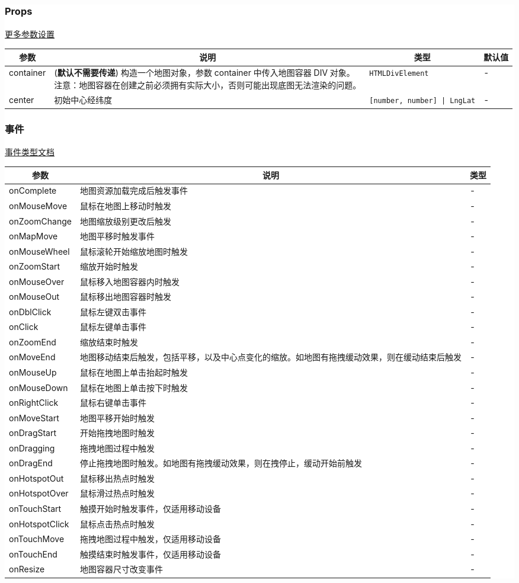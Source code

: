 ### Props

[更多参数设置](https://github.com/uiwjs/react-amap/blob/268303d/src/types/core.d.ts#L461-L537)

| 参数 | 说明 | 类型 | 默认值 |
|--------- |-------- |--------- |-------- |
| container | (**默认不需要传递**) 构造一个地图对象，参数 container 中传入地图容器 DIV 对象。<br />注意：地图容器在创建之前必须拥有实际大小，否则可能出现底图无法渲染的问题。 | `HTMLDivElement` | - |
| center | 初始中心经纬度 | `[number, number] \| LngLat` | - |

### 事件

[事件类型文档](https://github.com/uiwjs/react-amap/blob/268303d/src/types/core.d.ts#L298-L403)

| 参数 | 说明 | 类型 |
| ---- | ---- | ---- |
| onComplete | 地图资源加载完成后触发事件 | - |
| onMouseMove | 鼠标在地图上移动时触发 | - |
| onZoomChange | 地图缩放级别更改后触发 | - |
| onMapMove | 地图平移时触发事件 | - |
| onMouseWheel | 鼠标滚轮开始缩放地图时触发 | - |
| onZoomStart | 缩放开始时触发 | - |
| onMouseOver | 鼠标移入地图容器内时触发 | - |
| onMouseOut | 鼠标移出地图容器时触发 | - |
| onDblClick | 鼠标左键双击事件 | - |
| onClick | 鼠标左键单击事件 | - |
| onZoomEnd | 缩放结束时触发 | - |
| onMoveEnd | 地图移动结束后触发，包括平移，以及中心点变化的缩放。如地图有拖拽缓动效果，则在缓动结束后触发 | - |
| onMouseUp | 鼠标在地图上单击抬起时触发 | - |
| onMouseDown | 鼠标在地图上单击按下时触发 | - |
| onRightClick | 鼠标右键单击事件 | - |
| onMoveStart | 地图平移开始时触发 | - |
| onDragStart | 开始拖拽地图时触发 | - |
| onDragging | 拖拽地图过程中触发 | - |
| onDragEnd | 停止拖拽地图时触发。如地图有拖拽缓动效果，则在拽停止，缓动开始前触发 | - |
| onHotspotOut | 鼠标移出热点时触发 | - |
| onHotspotOver | 鼠标滑过热点时触发 | - |
| onTouchStart | 触摸开始时触发事件，仅适用移动设备 | - |
| onHotspotClick | 鼠标点击热点时触发 | - |
| onTouchMove | 拖拽地图过程中触发，仅适用移动设备 | - |
| onTouchEnd | 触摸结束时触发事件，仅适用移动设备 | - |
| onResize | 地图容器尺寸改变事件 | - |
